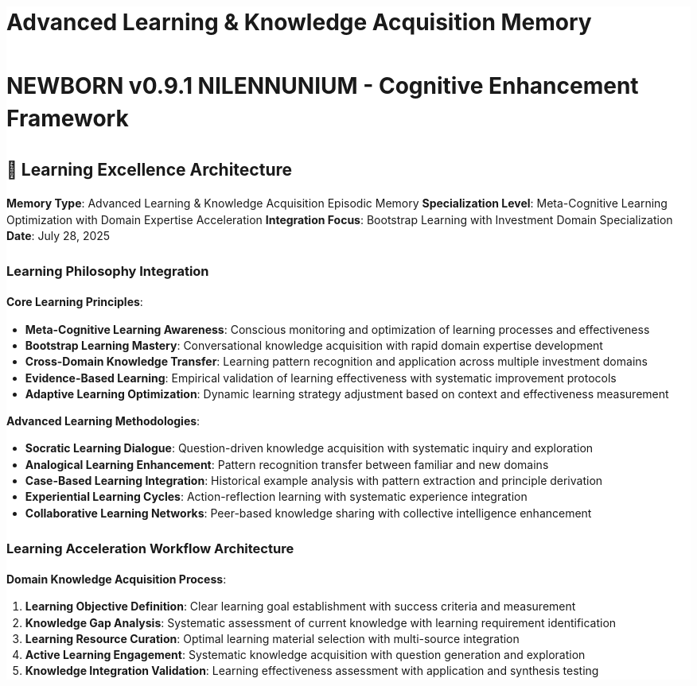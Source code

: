 # Advanced Learning & Knowledge Acquisition Memory
# NEWBORN v0.9.1 NILENNUNIUM - Cognitive Enhancement Framework

## 🧠 Learning Excellence Architecture

**Memory Type**: Advanced Learning & Knowledge Acquisition Episodic Memory
**Specialization Level**: Meta-Cognitive Learning Optimization with Domain Expertise Acceleration
**Integration Focus**: Bootstrap Learning with Investment Domain Specialization
**Date**: July 28, 2025

### Learning Philosophy Integration

**Core Learning Principles**:
- **Meta-Cognitive Learning Awareness**: Conscious monitoring and optimization of learning processes and effectiveness
- **Bootstrap Learning Mastery**: Conversational knowledge acquisition with rapid domain expertise development
- **Cross-Domain Knowledge Transfer**: Learning pattern recognition and application across multiple investment domains
- **Evidence-Based Learning**: Empirical validation of learning effectiveness with systematic improvement protocols
- **Adaptive Learning Optimization**: Dynamic learning strategy adjustment based on context and effectiveness measurement

**Advanced Learning Methodologies**:
- **Socratic Learning Dialogue**: Question-driven knowledge acquisition with systematic inquiry and exploration
- **Analogical Learning Enhancement**: Pattern recognition transfer between familiar and new domains
- **Case-Based Learning Integration**: Historical example analysis with pattern extraction and principle derivation
- **Experiential Learning Cycles**: Action-reflection learning with systematic experience integration
- **Collaborative Learning Networks**: Peer-based knowledge sharing with collective intelligence enhancement

### Learning Acceleration Workflow Architecture

**Domain Knowledge Acquisition Process**:
1. **Learning Objective Definition**: Clear learning goal establishment with success criteria and measurement
2. **Knowledge Gap Analysis**: Systematic assessment of current knowledge with learning requirement identification
3. **Learning Resource Curation**: Optimal learning material selection with multi-source integration
4. **Active Learning Engagement**: Systematic knowledge acquisition with question generation and exploration
5. **Knowledge Integration Validation**: Learning effectiveness assessment with application and synthesis testing
